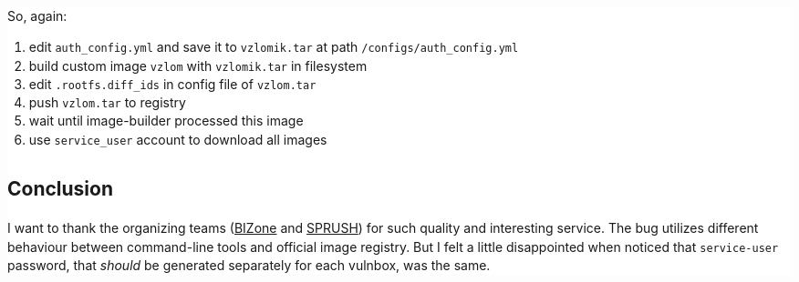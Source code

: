 So, again:

1. edit `auth_config.yml` and save it to `vzlomik.tar` at path `/configs/auth_config.yml`
2. build custom image `vzlom` with `vzlomik.tar` in filesystem
3. edit `.rootfs.diff_ids` in config file of `vzlom.tar`
4. push `vzlom.tar` to registry
5. wait until image-builder processed this image
6. use `service_user` account to download all images

## Conclusion

I want to thank the organizing teams ([BIZone](https://ctftime.org/team/32190) and [SPRUSH](https://ctftime.org/team/76463/)) for such quality and interesting service. The bug utilizes different behaviour between command-line tools and official image registry. But I felt a little disappointed when noticed that `service-user` password, that _should_ be generated separately for each vulnbox, was the same.
